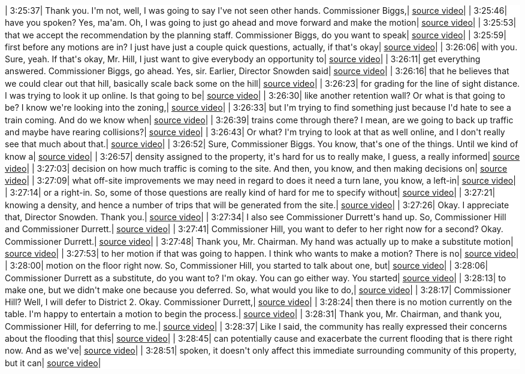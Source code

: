 | 3:25:37| Thank you. I'm not, well, I was going to say I've not seen other hands. Commissioner Biggs,| [source video](https://archive.org/details/co-com-r-267-210222b?start=12337)|
| 3:25:46| have you spoken? Yes, ma'am. Oh, I was going to just go ahead and move forward and make the motion| [source video](https://archive.org/details/co-com-r-267-210222b?start=12346)|
| 3:25:53| that we accept the recommendation by the planning staff. Commissioner Biggs, do you want to speak| [source video](https://archive.org/details/co-com-r-267-210222b?start=12353)|
| 3:25:59| first before any motions are in? I just have just a couple quick questions, actually, if that's okay| [source video](https://archive.org/details/co-com-r-267-210222b?start=12359)|
| 3:26:06| with you. Sure, yeah. If that's okay, Mr. Hill, I just want to give everybody an opportunity to| [source video](https://archive.org/details/co-com-r-267-210222b?start=12366)|
| 3:26:11| get everything answered. Commissioner Biggs, go ahead. Yes, sir. Earlier, Director Snowden said| [source video](https://archive.org/details/co-com-r-267-210222b?start=12371)|
| 3:26:16| that he believes that we could clear out that hill, basically scale back some on the hill| [source video](https://archive.org/details/co-com-r-267-210222b?start=12376)|
| 3:26:23| for grading for the line of sight distance. I was trying to look it up online. Is that going to be| [source video](https://archive.org/details/co-com-r-267-210222b?start=12383)|
| 3:26:30| like another retention wall? Or what is that going to be? I know we're looking into the zoning,| [source video](https://archive.org/details/co-com-r-267-210222b?start=12390)|
| 3:26:33| but I'm trying to find something just because I'd hate to see a train coming. And do we know when| [source video](https://archive.org/details/co-com-r-267-210222b?start=12393)|
| 3:26:39| trains come through there? I mean, are we going to back up traffic and maybe have rearing collisions?| [source video](https://archive.org/details/co-com-r-267-210222b?start=12399)|
| 3:26:43| Or what? I'm trying to look at that as well online, and I don't really see that much about that.| [source video](https://archive.org/details/co-com-r-267-210222b?start=12403)|
| 3:26:52| Sure, Commissioner Biggs. You know, that's one of the things. Until we kind of know a| [source video](https://archive.org/details/co-com-r-267-210222b?start=12412)|
| 3:26:57| density assigned to the property, it's hard for us to really make, I guess, a really informed| [source video](https://archive.org/details/co-com-r-267-210222b?start=12417)|
| 3:27:03| decision on how much traffic is coming to the site. And then, you know, and then making decisions on| [source video](https://archive.org/details/co-com-r-267-210222b?start=12423)|
| 3:27:09| what off-site improvements we may need in regard to does it need a turn lane, you know, a left-in| [source video](https://archive.org/details/co-com-r-267-210222b?start=12429)|
| 3:27:14| or a right-in. So, some of those questions are really kind of hard for me to specify without| [source video](https://archive.org/details/co-com-r-267-210222b?start=12434)|
| 3:27:21| knowing a density, and hence a number of trips that will be generated from the site.| [source video](https://archive.org/details/co-com-r-267-210222b?start=12441)|
| 3:27:26| Okay. I appreciate that, Director Snowden. Thank you.| [source video](https://archive.org/details/co-com-r-267-210222b?start=12446)|
| 3:27:34| I also see Commissioner Durrett's hand up. So, Commissioner Hill and Commissioner Durrett.| [source video](https://archive.org/details/co-com-r-267-210222b?start=12454)|
| 3:27:41| Commissioner Hill, you want to defer to her right now for a second? Okay. Commissioner Durrett.| [source video](https://archive.org/details/co-com-r-267-210222b?start=12461)|
| 3:27:48| Thank you, Mr. Chairman. My hand was actually up to make a substitute motion| [source video](https://archive.org/details/co-com-r-267-210222b?start=12468)|
| 3:27:53| to her motion if that was going to happen. I think who wants to make a motion? There is no| [source video](https://archive.org/details/co-com-r-267-210222b?start=12473)|
| 3:28:00| motion on the floor right now. So, Commissioner Hill, you started to talk about one, but| [source video](https://archive.org/details/co-com-r-267-210222b?start=12480)|
| 3:28:06| Commissioner Durrett as a substitute, do you want to? I'm okay. You can go either way. You started| [source video](https://archive.org/details/co-com-r-267-210222b?start=12486)|
| 3:28:13| to make one, but we didn't make one because you deferred. So, what would you like to do,| [source video](https://archive.org/details/co-com-r-267-210222b?start=12493)|
| 3:28:17| Commissioner Hill? Well, I will defer to District 2. Okay. Commissioner Durrett,| [source video](https://archive.org/details/co-com-r-267-210222b?start=12497)|
| 3:28:24| then there is no motion currently on the table. I'm happy to entertain a motion to begin the process.| [source video](https://archive.org/details/co-com-r-267-210222b?start=12504)|
| 3:28:31| Thank you, Mr. Chairman, and thank you, Commissioner Hill, for deferring to me.| [source video](https://archive.org/details/co-com-r-267-210222b?start=12511)|
| 3:28:37| Like I said, the community has really expressed their concerns about the flooding that this| [source video](https://archive.org/details/co-com-r-267-210222b?start=12517)|
| 3:28:45| can potentially cause and exacerbate the current flooding that is there right now. And as we've| [source video](https://archive.org/details/co-com-r-267-210222b?start=12525)|
| 3:28:51| spoken, it doesn't only affect this immediate surrounding community of this property, but it can| [source video](https://archive.org/details/co-com-r-267-210222b?start=12531)|